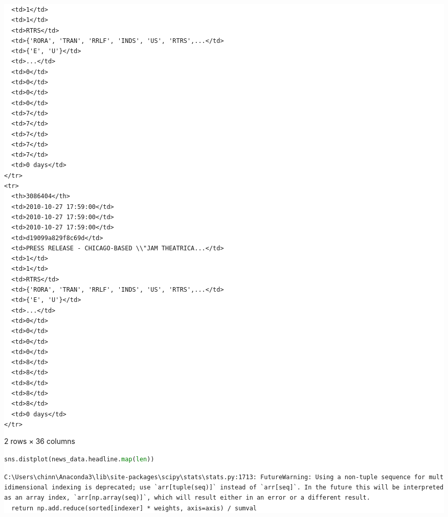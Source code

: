       <td>1</td>
      <td>1</td>
      <td>RTRS</td>
      <td>{'RORA', 'TRAN', 'RRLF', 'INDS', 'US', 'RTRS',...</td>
      <td>{'E', 'U'}</td>
      <td>...</td>
      <td>0</td>
      <td>0</td>
      <td>0</td>
      <td>0</td>
      <td>7</td>
      <td>7</td>
      <td>7</td>
      <td>7</td>
      <td>7</td>
      <td>0 days</td>
    </tr>
    <tr>
      <th>3086404</th>
      <td>2010-10-27 17:59:00</td>
      <td>2010-10-27 17:59:00</td>
      <td>2010-10-27 17:59:00</td>
      <td>d19099a829f8c69d</td>
      <td>PRESS RELEASE - CHICAGO-BASED \\"JAM THEATRICA...</td>
      <td>1</td>
      <td>1</td>
      <td>RTRS</td>
      <td>{'RORA', 'TRAN', 'RRLF', 'INDS', 'US', 'RTRS',...</td>
      <td>{'E', 'U'}</td>
      <td>...</td>
      <td>0</td>
      <td>0</td>
      <td>0</td>
      <td>0</td>
      <td>8</td>
      <td>8</td>
      <td>8</td>
      <td>8</td>
      <td>8</td>
      <td>0 days</td>
    </tr>
  </tbody>
</table>
<p>2 rows × 36 columns</p>
</div>




```python
sns.distplot(news_data.headline.map(len))
```

    C:\Users\chinn\Anaconda3\lib\site-packages\scipy\stats\stats.py:1713: FutureWarning: Using a non-tuple sequence for multidimensional indexing is deprecated; use `arr[tuple(seq)]` instead of `arr[seq]`. In the future this will be interpreted as an array index, `arr[np.array(seq)]`, which will result either in an error or a different result.
      return np.add.reduce(sorted[indexer] * weights, axis=axis) / sumval
